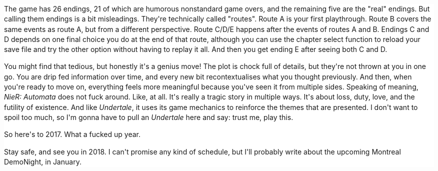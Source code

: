 The game has 26 endings, 21 of which are humorous nonstandard game overs, and the remaining five are the "real" endings. But calling them endings is a bit misleadings. They're technically called "routes". Route A is your first playthrough. Route B covers the same events as route A, but from a different perspective. Route C/D/E happens after the events of routes A and B. Endings C and D depends on one final choice you do at the end of that route, although you can use the chapter select function to reload your save file and try the other option without having to replay it all. And then you get ending E after seeing both C and D.

You might find that tedious, but honestly it's a genius move! The plot is chock full of details, but they're not thrown at you in one go. You are drip fed information over time, and every new bit recontextualises what you thought previously. And then, when you're ready to move on, everything feels more meaningful because you've seen it from multiple sides. Speaking of meaning, _NieR: Automata_ does not fuck around. Like, at all. It's really a tragic story in multiple ways. It's about loss, duty, love, and the futility of existence. And like _Undertale_, it uses its game mechanics to reinforce the themes that are presented. I don't want to spoil too much, so I'm gonna have to pull an _Undertale_ here and say: trust me, play this.

So here's to 2017. What a fucked up year.

Stay safe, and see you in 2018. I can't promise any kind of schedule, but I'll probably write about the upcoming Montreal DemoNight, in January.
